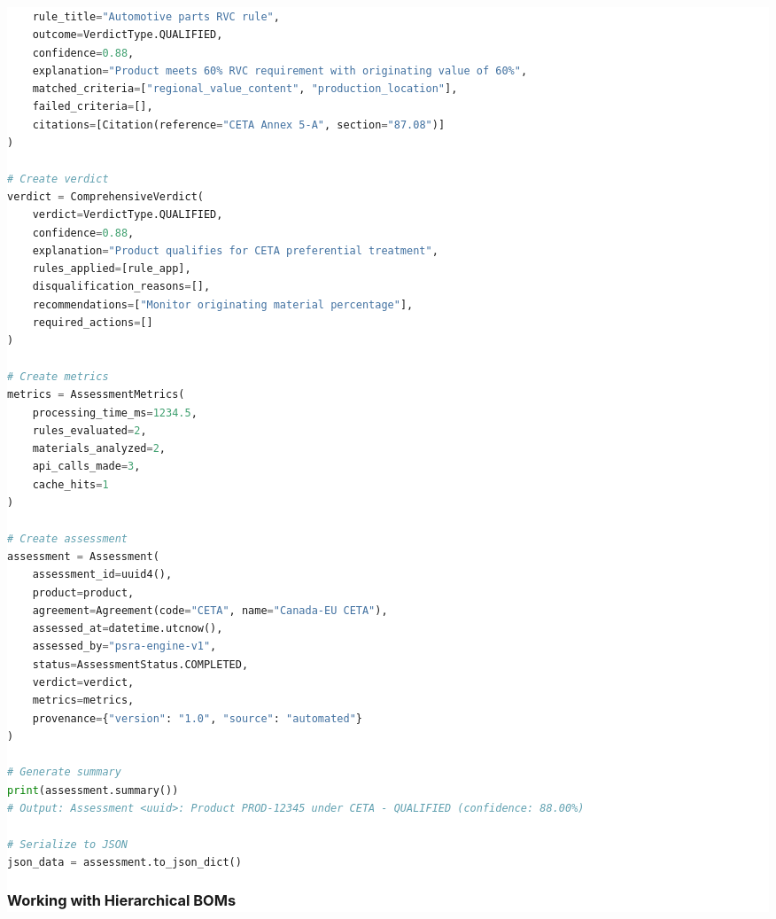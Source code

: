 ```python
    rule_title="Automotive parts RVC rule",
    outcome=VerdictType.QUALIFIED,
    confidence=0.88,
    explanation="Product meets 60% RVC requirement with originating value of 60%",
    matched_criteria=["regional_value_content", "production_location"],
    failed_criteria=[],
    citations=[Citation(reference="CETA Annex 5-A", section="87.08")]
)

# Create verdict
verdict = ComprehensiveVerdict(
    verdict=VerdictType.QUALIFIED,
    confidence=0.88,
    explanation="Product qualifies for CETA preferential treatment",
    rules_applied=[rule_app],
    disqualification_reasons=[],
    recommendations=["Monitor originating material percentage"],
    required_actions=[]
)

# Create metrics
metrics = AssessmentMetrics(
    processing_time_ms=1234.5,
    rules_evaluated=2,
    materials_analyzed=2,
    api_calls_made=3,
    cache_hits=1
)

# Create assessment
assessment = Assessment(
    assessment_id=uuid4(),
    product=product,
    agreement=Agreement(code="CETA", name="Canada-EU CETA"),
    assessed_at=datetime.utcnow(),
    assessed_by="psra-engine-v1",
    status=AssessmentStatus.COMPLETED,
    verdict=verdict,
    metrics=metrics,
    provenance={"version": "1.0", "source": "automated"}
)

# Generate summary
print(assessment.summary())
# Output: Assessment <uuid>: Product PROD-12345 under CETA - QUALIFIED (confidence: 88.00%)

# Serialize to JSON
json_data = assessment.to_json_dict()
```

### Working with Hierarchical BOMs
